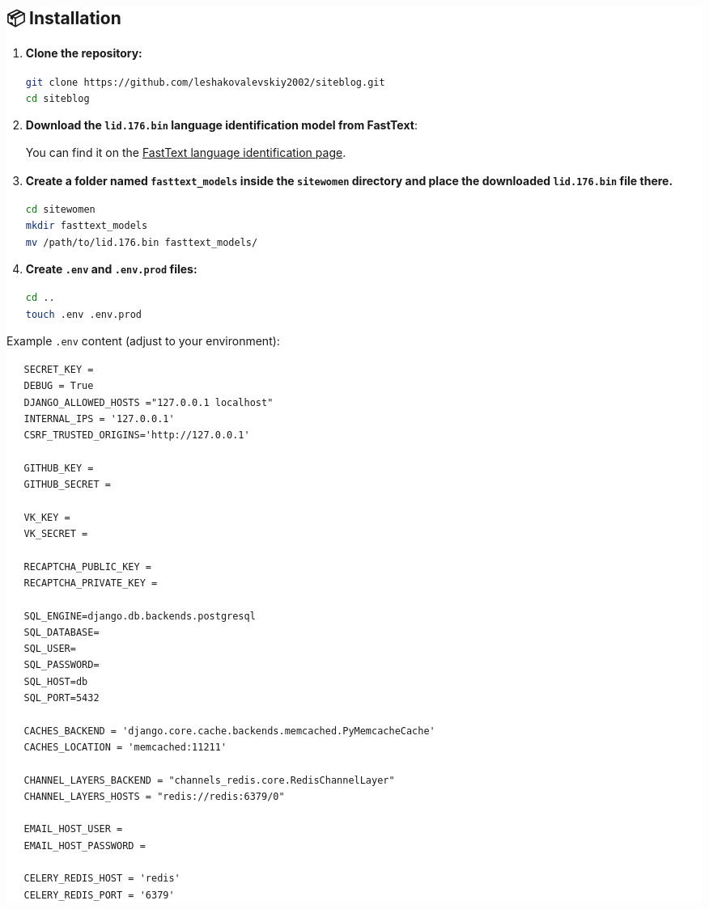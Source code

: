 ## 📦 Installation

1. **Clone the repository:**

   ```bash
   git clone https://github.com/leshakovalevskiy2002/siteblog.git
   cd siteblog
   ```

2. **Download the `lid.176.bin` language identification model from FastText**:

   You can find it on the [FastText language identification page](https://fasttext.cc/docs/en/language-identification.html).

3. **Create a folder named `fasttext_models` inside the `sitewomen` directory
and place the downloaded `lid.176.bin` file there.**

   ```bash
   cd sitewomen
   mkdir fasttext_models
   mv /path/to/lid.176.bin fasttext_models/
   ```

4. **Create `.env` and `.env.prod` files:**

   ```bash
   cd ..
   touch .env .env.prod
   ```

Example `.env` content (adjust to your environment):

```env
   SECRET_KEY =
   DEBUG = True
   DJANGO_ALLOWED_HOSTS ="127.0.0.1 localhost"
   INTERNAL_IPS = '127.0.0.1'
   CSRF_TRUSTED_ORIGINS='http://127.0.0.1'
   
   GITHUB_KEY =
   GITHUB_SECRET =
   
   VK_KEY =
   VK_SECRET =
   
   RECAPTCHA_PUBLIC_KEY =
   RECAPTCHA_PRIVATE_KEY =
   
   SQL_ENGINE=django.db.backends.postgresql
   SQL_DATABASE=
   SQL_USER=
   SQL_PASSWORD=
   SQL_HOST=db
   SQL_PORT=5432
   
   CACHES_BACKEND = 'django.core.cache.backends.memcached.PyMemcacheCache'
   CACHES_LOCATION = 'memcached:11211'
   
   CHANNEL_LAYERS_BACKEND = "channels_redis.core.RedisChannelLayer"
   CHANNEL_LAYERS_HOSTS = "redis://redis:6379/0"
   
   EMAIL_HOST_USER =
   EMAIL_HOST_PASSWORD =
   
   CELERY_REDIS_HOST = 'redis'
   CELERY_REDIS_PORT = '6379'
```
